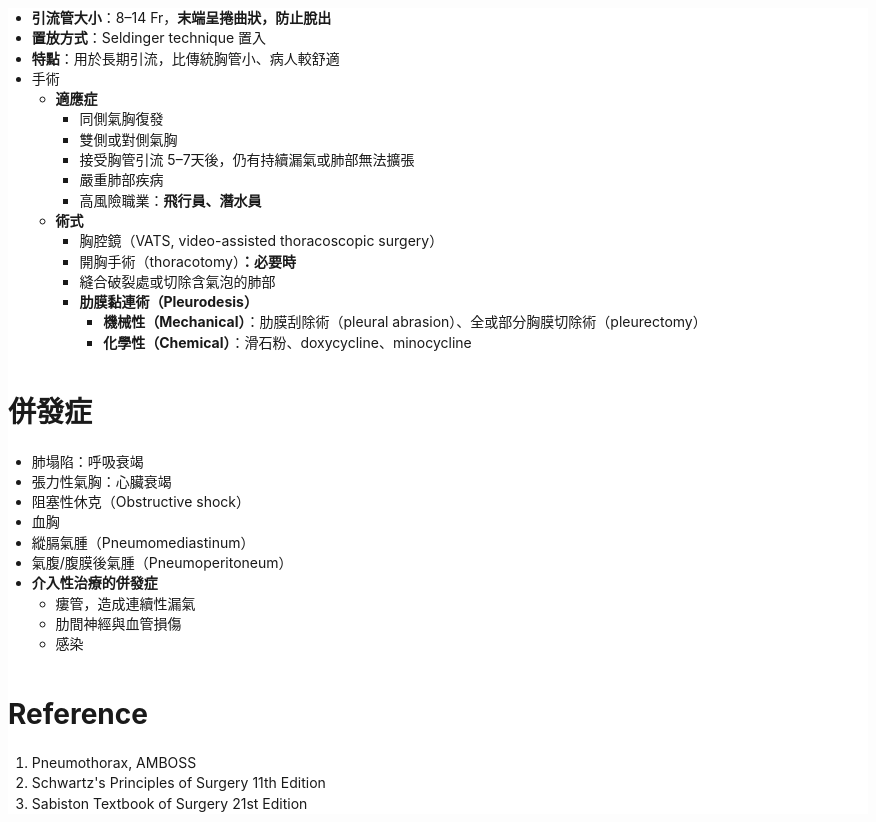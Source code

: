  - **引流管大小**：8–14 Fr，**末端呈捲曲狀，防止脫出**
  - **置放方式**：Seldinger technique 置入
  - **特點**：用於長期引流，比傳統胸管小、病人較舒適
- 手術
  - **適應症**
    - 同側氣胸復發
    - 雙側或對側氣胸
    - 接受胸管引流 5–7天後，仍有持續漏氣或肺部無法擴張
    - 嚴重肺部疾病
    - 高風險職業：**飛行員、潛水員**
  - **術式**
    - 胸腔鏡（VATS, video-assisted thoracoscopic surgery）
    - 開胸手術（thoracotomy）**：必要時**
    - 縫合破裂處或切除含氣泡的肺部
    - **肋膜黏連術（Pleurodesis）**
      - **機械性（Mechanical）**：肋膜刮除術（pleural abrasion）、全或部分胸膜切除術（pleurectomy）
      - **化學性（Chemical）**：滑石粉、doxycycline、minocycline
# 併發症
- 肺塌陷：呼吸衰竭
- 張力性氣胸：心臟衰竭
- 阻塞性休克（Obstructive shock）
- 血胸
- 縱膈氣腫（Pneumomediastinum）
- 氣腹/腹膜後氣腫（Pneumoperitoneum）
- **介入性治療的併發症**
  - 瘻管，造成連續性漏氣
  - 肋間神經與血管損傷
  - 感染
# Reference
1.  Pneumothorax, AMBOSS
2.  Schwartz's Principles of Surgery 11th Edition
3.  Sabiston Textbook of Surgery 21st Edition
